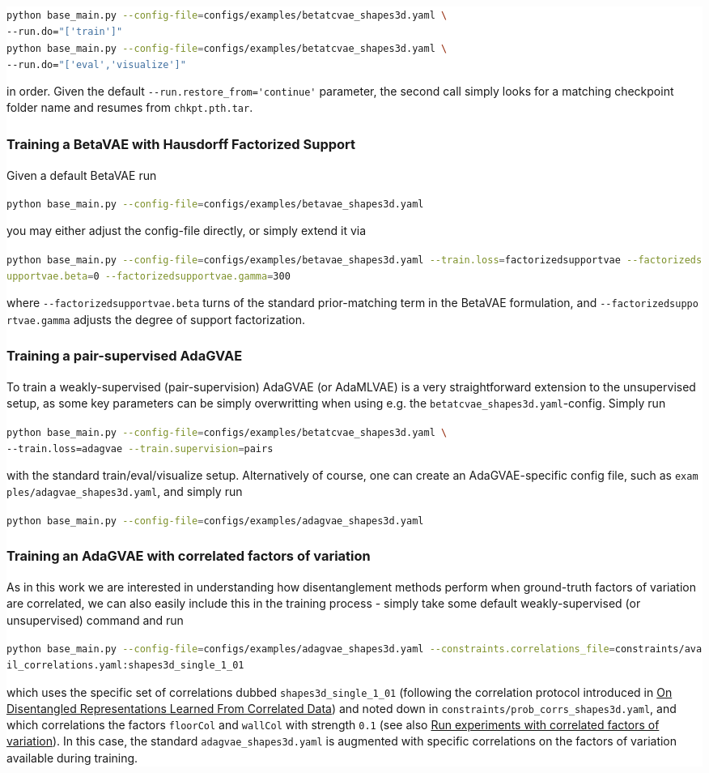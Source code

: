 ```bash
python base_main.py --config-file=configs/examples/betatcvae_shapes3d.yaml \
--run.do="['train']"
python base_main.py --config-file=configs/examples/betatcvae_shapes3d.yaml \
--run.do="['eval','visualize']"
```

in order. Given the default `--run.restore_from='continue'` parameter, the second call simply looks for a matching checkpoint folder name and resumes from `chkpt.pth.tar`.

### Training a BetaVAE with Hausdorff Factorized Support

Given a default BetaVAE run

```bash
python base_main.py --config-file=configs/examples/betavae_shapes3d.yaml
```

you may either adjust the config-file directly, or simply extend it via

```bash
python base_main.py --config-file=configs/examples/betavae_shapes3d.yaml --train.loss=factorizedsupportvae --factorizedsupportvae.beta=0 --factorizedsupportvae.gamma=300
```

where `--factorizedsupportvae.beta` turns of the standard prior-matching term in the BetaVAE formulation, and `--factorizedsupportvae.gamma` adjusts the degree of support factorization.

### Training a pair-supervised AdaGVAE

To train a weakly-supervised (pair-supervision) AdaGVAE (or AdaMLVAE) is a very straightforward extension to the unsupervised setup, as some key parameters can be simply overwritting when using e.g. the `betatcvae_shapes3d.yaml`-config. Simply run

```bash
python base_main.py --config-file=configs/examples/betatcvae_shapes3d.yaml \
--train.loss=adagvae --train.supervision=pairs
```

with the standard train/eval/visualize setup. Alternatively of course, one can create an AdaGVAE-specific config file, such as `examples/adagvae_shapes3d.yaml`, and simply run

```bash
python base_main.py --config-file=configs/examples/adagvae_shapes3d.yaml
```

### Training an AdaGVAE with correlated factors of variation

As in this work we are interested in understanding how disentanglement methods perform when ground-truth factors of variation are correlated, we can also easily include this in the training process - simply take some default weakly-supervised (or unsupervised) command and run

```bash
python base_main.py --config-file=configs/examples/adagvae_shapes3d.yaml --constraints.correlations_file=constraints/avail_correlations.yaml:shapes3d_single_1_01
```

which uses the specific set of correlations dubbed `shapes3d_single_1_01` (following the correlation protocol introduced in [On Disentangled Representations Learned From Correlated Data](https://arxiv.org/abs/2006.07886)) and noted down in `constraints/prob_corrs_shapes3d.yaml`, and which correlations the factors `floorCol` and `wallCol` with strength `0.1` (see also [Run experiments with correlated factors of variation](#run-experiments-with-correlated-factors-of-variation)). In this case, the standard `adagvae_shapes3d.yaml` is augmented with specific correlations on the factors of variation available during training.
